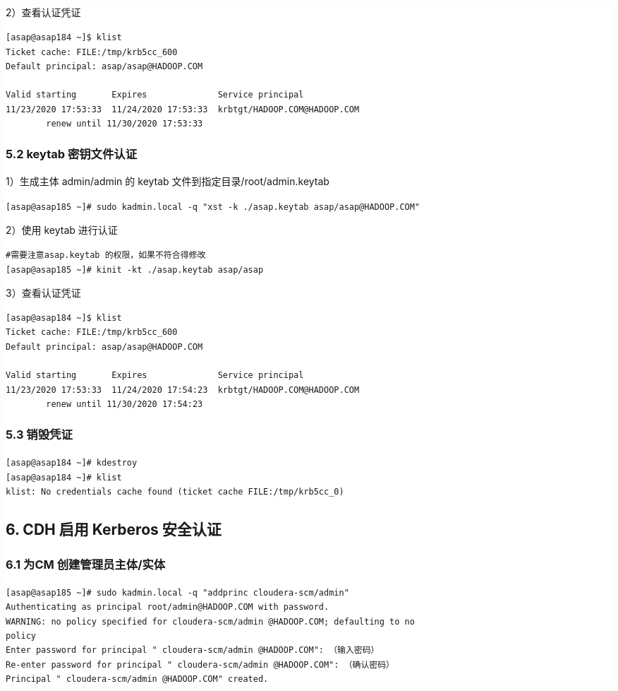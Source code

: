 2）查看认证凭证

```shell
[asap@asap184 ~]$ klist
Ticket cache: FILE:/tmp/krb5cc_600
Default principal: asap/asap@HADOOP.COM

Valid starting       Expires              Service principal
11/23/2020 17:53:33  11/24/2020 17:53:33  krbtgt/HADOOP.COM@HADOOP.COM
        renew until 11/30/2020 17:53:33
```

### 5.2 keytab 密钥文件认证

1）生成主体 admin/admin 的 keytab 文件到指定目录/root/admin.keytab

```shell
[asap@asap185 ~]# sudo kadmin.local -q "xst -k ./asap.keytab asap/asap@HADOOP.COM"
```

2）使用 keytab 进行认证

```shell
#需要注意asap.keytab 的权限，如果不符合得修改
[asap@asap185 ~]# kinit -kt ./asap.keytab asap/asap
```

3）查看认证凭证

```shell
[asap@asap184 ~]$ klist
Ticket cache: FILE:/tmp/krb5cc_600
Default principal: asap/asap@HADOOP.COM

Valid starting       Expires              Service principal
11/23/2020 17:53:33  11/24/2020 17:54:23  krbtgt/HADOOP.COM@HADOOP.COM
        renew until 11/30/2020 17:54:23
```

### 5.3 销毁凭证

```shell
[asap@asap184 ~]# kdestroy
[asap@asap184 ~]# klist 
klist: No credentials cache found (ticket cache FILE:/tmp/krb5cc_0)
```

## 6. CDH 启用 Kerberos 安全认证

### 6.1 为CM 创建管理员主体/实体

```shell
[asap@asap185 ~]# sudo kadmin.local -q "addprinc cloudera-scm/admin"
Authenticating as principal root/admin@HADOOP.COM with password.
WARNING: no policy specified for cloudera-scm/admin @HADOOP.COM; defaulting to no 
policy
Enter password for principal " cloudera-scm/admin @HADOOP.COM": （输入密码）
Re-enter password for principal " cloudera-scm/admin @HADOOP.COM": （确认密码）
Principal " cloudera-scm/admin @HADOOP.COM" created.
```
